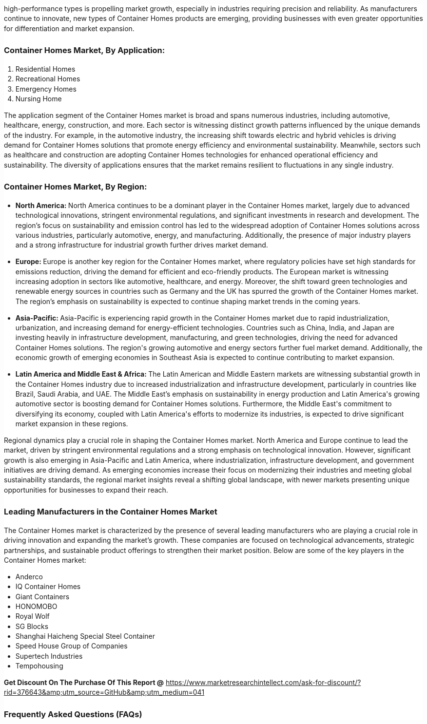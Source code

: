 high-performance types is propelling market growth, especially in industries requiring precision and reliability. As manufacturers continue to innovate, new types of Container Homes products are emerging, providing businesses with even greater opportunities for differentiation and market expansion.</p><h3>Container Homes Market,&nbsp;By Application:</h3><ol><li>Residential Homes<li> Recreational Homes<li> Emergency Homes<li> Nursing Home</li></ol><p>The application segment of the Container Homes market is broad and spans numerous industries, including automotive, healthcare, energy, construction, and more. Each sector is witnessing distinct growth patterns influenced by the unique demands of the industry. For example, in the automotive industry, the increasing shift towards electric and hybrid vehicles is driving demand for Container Homes solutions that promote energy efficiency and environmental sustainability. Meanwhile, sectors such as healthcare and construction are adopting Container Homes technologies for enhanced operational efficiency and sustainability. The diversity of applications ensures that the market remains resilient to fluctuations in any single industry.</p><h3>Container Homes Market, By Region:</h3><ul><li><p><strong>North America:&nbsp;</strong>North America continues to be a dominant player in the Container Homes market, largely due to advanced technological innovations, stringent environmental regulations, and significant investments in research and development. The region&rsquo;s focus on sustainability and emission control has led to the widespread adoption of Container Homes solutions across various industries, particularly automotive, energy, and manufacturing. Additionally, the presence of major industry players and a strong infrastructure for industrial growth further drives market demand.</p></li><li><p><strong><strong>Europe:&nbsp;</strong></strong>Europe is another key region for the Container Homes market, where regulatory policies have set high standards for emissions reduction, driving the demand for efficient and eco-friendly products. The European market is witnessing increasing adoption in sectors like automotive, healthcare, and energy. Moreover, the shift toward green technologies and renewable energy sources in countries such as Germany and the UK has spurred the growth of the Container Homes market. The region&rsquo;s emphasis on sustainability is expected to continue shaping market trends in the coming years.</p></li><li><p><strong><strong>Asia-Pacific:&nbsp;</strong></strong>Asia-Pacific is experiencing rapid growth in the Container Homes market due to rapid industrialization, urbanization, and increasing demand for energy-efficient technologies. Countries such as China, India, and Japan are investing heavily in infrastructure development, manufacturing, and green technologies, driving the need for advanced Container Homes solutions. The region's growing automotive and energy sectors further fuel market demand. Additionally, the economic growth of emerging economies in Southeast Asia is expected to continue contributing to market expansion.</p></li><li><p><strong><strong>Latin America and Middle East &amp; Africa:&nbsp;</strong></strong>The Latin American and Middle Eastern markets are witnessing substantial growth in the Container Homes industry due to increased industrialization and infrastructure development, particularly in countries like Brazil, Saudi Arabia, and UAE. The Middle East&rsquo;s emphasis on sustainability in energy production and Latin America's growing automotive sector is boosting demand for Container Homes solutions. Furthermore, the Middle East's commitment to diversifying its economy, coupled with Latin America's efforts to modernize its industries, is expected to drive significant market expansion in these regions.</p></li></ul><p>Regional dynamics play a crucial role in shaping the Container Homes market. North America and Europe continue to lead the market, driven by stringent environmental regulations and a strong emphasis on technological innovation. However, significant growth is also emerging in Asia-Pacific and Latin America, where industrialization, infrastructure development, and government initiatives are driving demand. As emerging economies increase their focus on modernizing their industries and meeting global sustainability standards, the regional market insights reveal a shifting global landscape, with newer markets presenting unique opportunities for businesses to expand their reach.</p><h3><strong>Leading Manufacturers in the Container Homes Market</strong></h3><p>The Container Homes market is characterized by the presence of several leading manufacturers who are playing a crucial role in driving innovation and expanding the market&rsquo;s growth. These companies are focused on technological advancements, strategic partnerships, and sustainable product offerings to strengthen their market position. Below are some of the key players in the Container Homes market:</p></div><div class="article-main__content" data-test-id="publishing-text-block"><ul><li><span class="">Anderco<li> IQ Container Homes<li> Giant Containers<li> HONOMOBO<li> Royal Wolf<li> SG Blocks<li> Shanghai Haicheng Special Steel Container<li> Speed House Group of Companies<li> Supertech Industries<li> Tempohousing</span></li></ul></div><div class="article-main__content" data-test-id="publishing-text-block"><p><span class="font-[700]"><strong>Get Discount On The Purchase Of This Report @</strong> <a href="https://www.marketresearchintellect.com/ask-for-discount/?rid=376643&amp;utm_source=GitHub&amp;utm_medium=041" data-fr-linked="true">https://www.marketresearchintellect.com/ask-for-discount/?rid=376643&amp;utm_source=GitHub&amp;utm_medium=041</a></span></p></div><div class="article-main__content" data-test-id="publishing-text-block"><h3><strong>Frequently Asked Questions (FAQs)